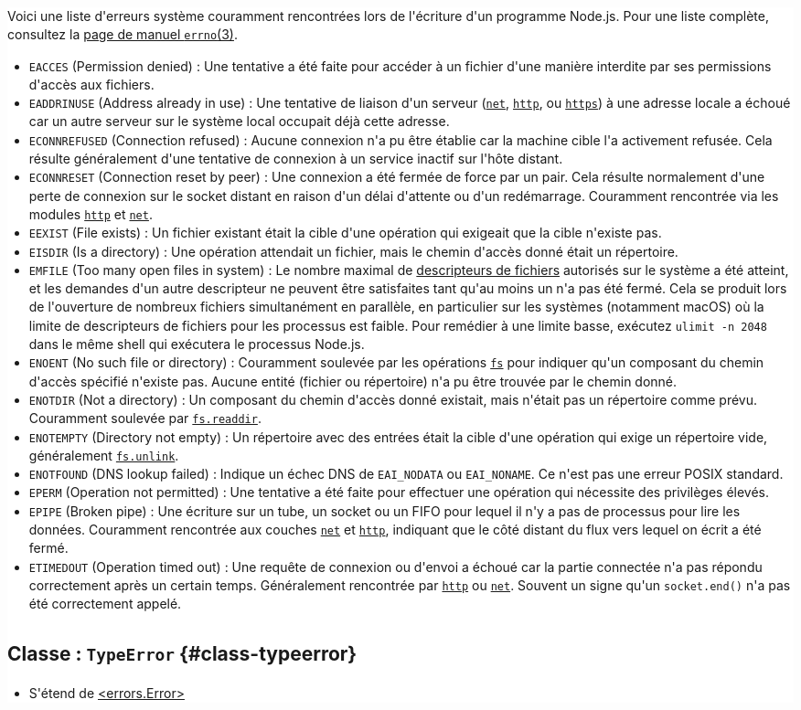 Voici une liste d'erreurs système couramment rencontrées lors de l'écriture d'un programme Node.js. Pour une liste complète, consultez la [page de manuel `errno`(3)](https://man7.org/linux/man-pages/man3/errno.3).

-  `EACCES` (Permission denied) : Une tentative a été faite pour accéder à un fichier d'une manière interdite par ses permissions d'accès aux fichiers.
-  `EADDRINUSE` (Address already in use) : Une tentative de liaison d'un serveur ([`net`](/fr/nodejs/api/net), [`http`](/fr/nodejs/api/http), ou [`https`](/fr/nodejs/api/https)) à une adresse locale a échoué car un autre serveur sur le système local occupait déjà cette adresse.
-  `ECONNREFUSED` (Connection refused) : Aucune connexion n'a pu être établie car la machine cible l'a activement refusée. Cela résulte généralement d'une tentative de connexion à un service inactif sur l'hôte distant.
-  `ECONNRESET` (Connection reset by peer) : Une connexion a été fermée de force par un pair. Cela résulte normalement d'une perte de connexion sur le socket distant en raison d'un délai d'attente ou d'un redémarrage. Couramment rencontrée via les modules [`http`](/fr/nodejs/api/http) et [`net`](/fr/nodejs/api/net).
-  `EEXIST` (File exists) : Un fichier existant était la cible d'une opération qui exigeait que la cible n'existe pas.
-  `EISDIR` (Is a directory) : Une opération attendait un fichier, mais le chemin d'accès donné était un répertoire.
-  `EMFILE` (Too many open files in system) : Le nombre maximal de [descripteurs de fichiers](https://en.wikipedia.org/wiki/File_descriptor) autorisés sur le système a été atteint, et les demandes d'un autre descripteur ne peuvent être satisfaites tant qu'au moins un n'a pas été fermé. Cela se produit lors de l'ouverture de nombreux fichiers simultanément en parallèle, en particulier sur les systèmes (notamment macOS) où la limite de descripteurs de fichiers pour les processus est faible. Pour remédier à une limite basse, exécutez `ulimit -n 2048` dans le même shell qui exécutera le processus Node.js.
-  `ENOENT` (No such file or directory) : Couramment soulevée par les opérations [`fs`](/fr/nodejs/api/fs) pour indiquer qu'un composant du chemin d'accès spécifié n'existe pas. Aucune entité (fichier ou répertoire) n'a pu être trouvée par le chemin donné.
-  `ENOTDIR` (Not a directory) : Un composant du chemin d'accès donné existait, mais n'était pas un répertoire comme prévu. Couramment soulevée par [`fs.readdir`](/fr/nodejs/api/fs#fsreaddirpath-options-callback).
-  `ENOTEMPTY` (Directory not empty) : Un répertoire avec des entrées était la cible d'une opération qui exige un répertoire vide, généralement [`fs.unlink`](/fr/nodejs/api/fs#fsunlinkpath-callback).
-  `ENOTFOUND` (DNS lookup failed) : Indique un échec DNS de `EAI_NODATA` ou `EAI_NONAME`. Ce n'est pas une erreur POSIX standard.
-  `EPERM` (Operation not permitted) : Une tentative a été faite pour effectuer une opération qui nécessite des privilèges élevés.
-  `EPIPE` (Broken pipe) : Une écriture sur un tube, un socket ou un FIFO pour lequel il n'y a pas de processus pour lire les données. Couramment rencontrée aux couches [`net`](/fr/nodejs/api/net) et [`http`](/fr/nodejs/api/http), indiquant que le côté distant du flux vers lequel on écrit a été fermé.
-  `ETIMEDOUT` (Operation timed out) : Une requête de connexion ou d'envoi a échoué car la partie connectée n'a pas répondu correctement après un certain temps. Généralement rencontrée par [`http`](/fr/nodejs/api/http) ou [`net`](/fr/nodejs/api/net). Souvent un signe qu'un `socket.end()` n'a pas été correctement appelé.


## Classe : `TypeError` {#class-typeerror}

- S'étend de [\<errors.Error\>](/fr/nodejs/api/errors#class-error)
